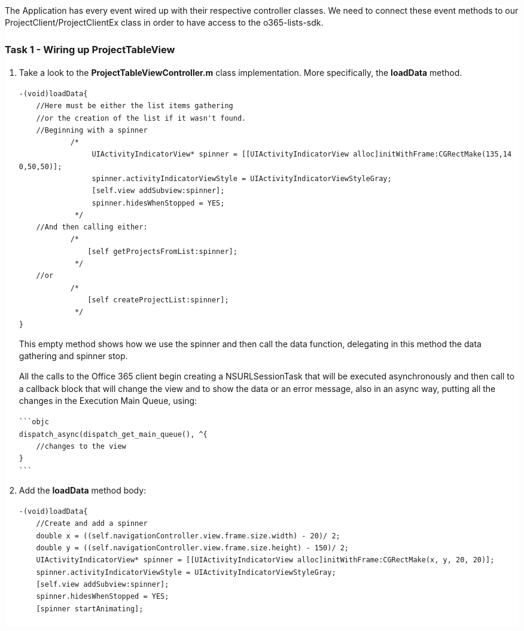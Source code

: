 The Application has every event wired up with their respective controller classes. We need to connect these event methods to our ProjectClient/ProjectClientEx class in order to have access to the o365-lists-sdk.

### Task 1 - Wiring up ProjectTableView

01. Take a look to the **ProjectTableViewController.m** class implementation. More specifically, the **loadData** method.

    ```objc
	-(void)loadData{
	    //Here must be either the list items gathering
	    //or the creation of the list if it wasn't found.
	    //Beginning with a spinner
	            /*
	                 UIActivityIndicatorView* spinner = [[UIActivityIndicatorView alloc]initWithFrame:CGRectMake(135,140,50,50)];
	                 spinner.activityIndicatorViewStyle = UIActivityIndicatorViewStyleGray;
	                 [self.view addSubview:spinner];
	                 spinner.hidesWhenStopped = YES;
	             */
	    //And then calling either:
	            /*
	                [self getProjectsFromList:spinner];
	             */
	    //or
	            /*
	                [self createProjectList:spinner];
	             */
	}
    ```

    This empty method shows how we use the spinner and then call the data function, delegating in this method the data gathering and spinner stop.

    All the calls to the Office 365 client begin creating a NSURLSessionTask that will be executed asynchronously and then call to a callback block that will change the view and to show the data or an error message, also in an async way, putting all the changes in the Execution Main Queue, using:

	    ```objc
	    dispatch_async(dispatch_get_main_queue(), ^{
	        //changes to the view
	    }
	    ```

02. Add the **loadData** method body:

    ```objc
    -(void)loadData{
        //Create and add a spinner
        double x = ((self.navigationController.view.frame.size.width) - 20)/ 2;
        double y = ((self.navigationController.view.frame.size.height) - 150)/ 2;
        UIActivityIndicatorView* spinner = [[UIActivityIndicatorView alloc]initWithFrame:CGRectMake(x, y, 20, 20)];
        spinner.activityIndicatorViewStyle = UIActivityIndicatorViewStyleGray;
        [self.view addSubview:spinner];
        spinner.hidesWhenStopped = YES;
        [spinner startAnimating];
        

[xcode-7]: https://itunes.apple.com/nz/app/xcode/id497799835?mt=12
[cocoapods]: cocoapods.org